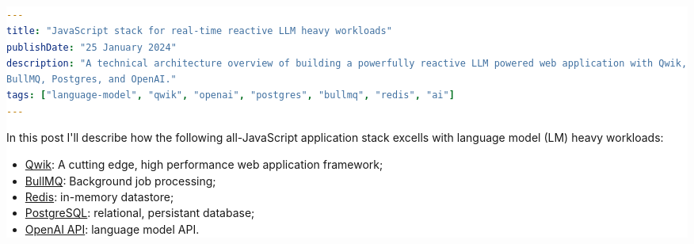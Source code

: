 ```yaml
---
title: "JavaScript stack for real-time reactive LLM heavy workloads"
publishDate: "25 January 2024"
description: "A technical architecture overview of building a powerfully reactive LLM powered web application with Qwik, BullMQ, Postgres, and OpenAI."
tags: ["language-model", "qwik", "openai", "postgres", "bullmq", "redis", "ai"]
---
```

In this post I'll describe how the following all-JavaScript application stack excells with language model (LM) heavy workloads:

- [Qwik](https://qwik.builder.io/): A cutting edge, high performance web application framework;
- [BullMQ](https://bullmq.io/): Background job processing;
- [Redis](https://redis.io/): in-memory datastore;
- [PostgreSQL](https://www.postgresql.org/): relational, persistant database;
- [OpenAI API](https://openai.com/): language model API.
